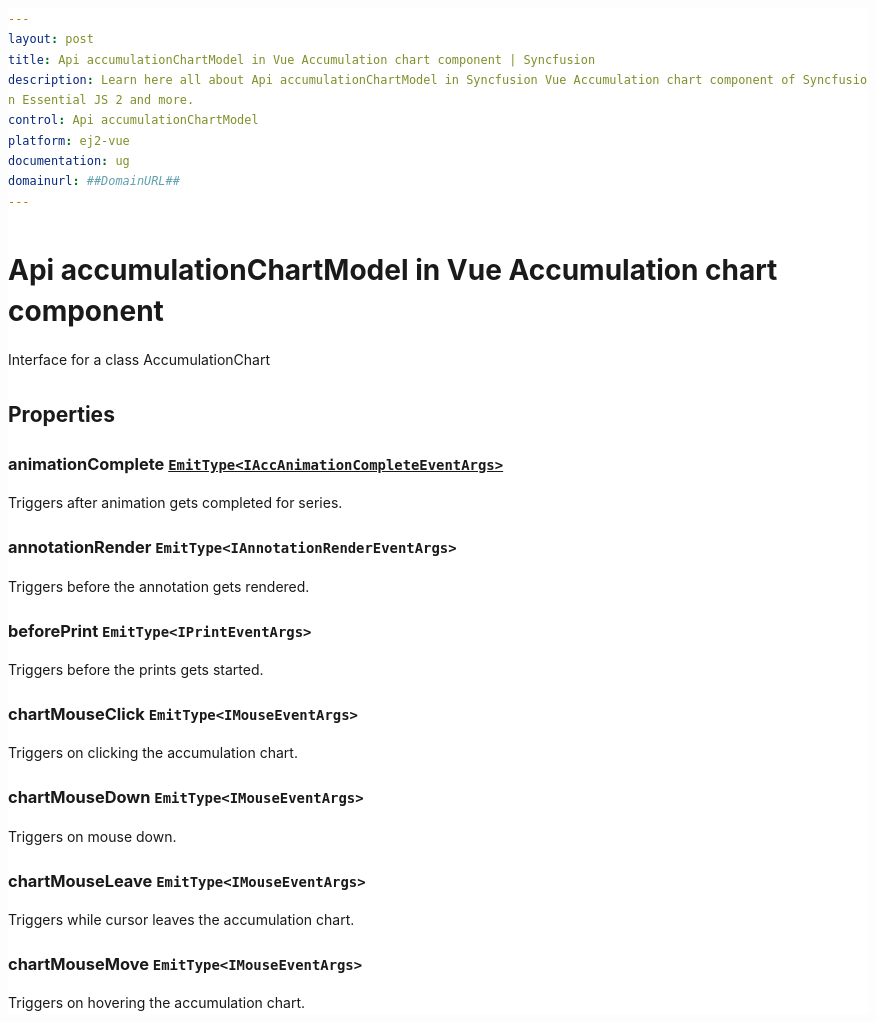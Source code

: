 ```yaml
---
layout: post
title: Api accumulationChartModel in Vue Accumulation chart component | Syncfusion
description: Learn here all about Api accumulationChartModel in Syncfusion Vue Accumulation chart component of Syncfusion Essential JS 2 and more.
control: Api accumulationChartModel 
platform: ej2-vue
documentation: ug
domainurl: ##DomainURL##
---
```


# Api accumulationChartModel in Vue Accumulation chart component

Interface for a class AccumulationChart

## Properties

### animationComplete [`EmitType<IAccAnimationCompleteEventArgs>`](https://ej2.syncfusion.com/vue/documentation/api-iAccAnimationCompleteEventArgs.html)

Triggers after animation gets completed for series.

### annotationRender  `EmitType<IAnnotationRenderEventArgs>`

Triggers before the annotation gets rendered.

### beforePrint  `EmitType<IPrintEventArgs>`

Triggers before the prints gets started.

### chartMouseClick  `EmitType<IMouseEventArgs>`

Triggers on clicking the accumulation chart.

### chartMouseDown  `EmitType<IMouseEventArgs>`

Triggers on mouse down.

### chartMouseLeave  `EmitType<IMouseEventArgs>`

Triggers while cursor leaves the accumulation chart.

### chartMouseMove  `EmitType<IMouseEventArgs>`

Triggers on hovering the accumulation chart.

